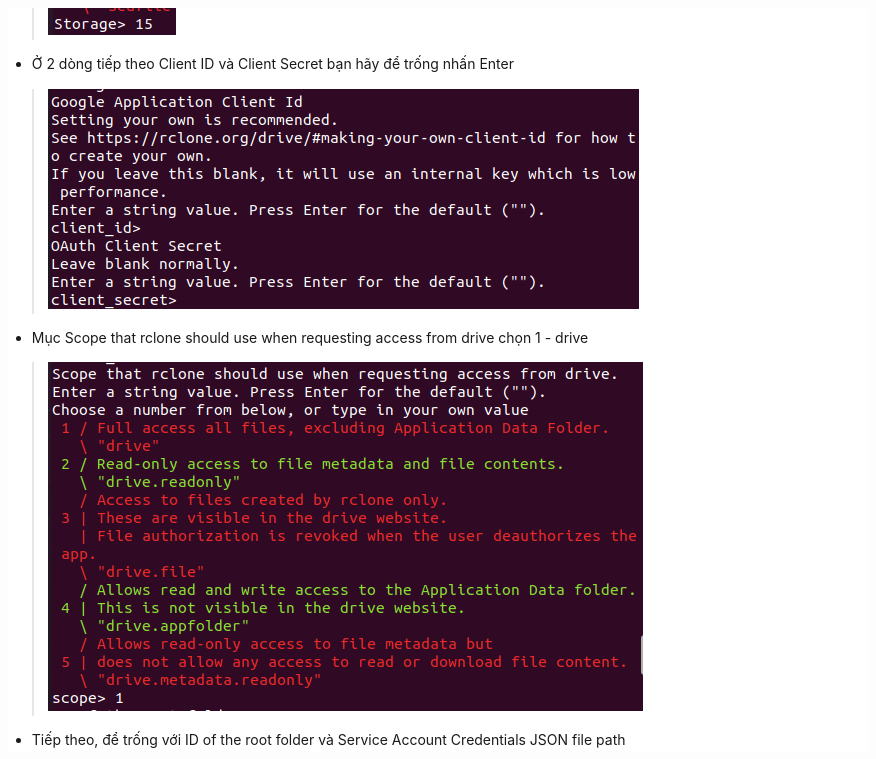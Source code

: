 > ![](.//media/image8.png)
> 

-   Ở 2 dòng tiếp theo Client ID và Client Secret bạn hãy để trống nhấn
    Enter

> ![](.//media/image9.png)
> 

-   Mục Scope that rclone should use when requesting access from drive
    chọn 1 - drive

> ![](.//media/image10.png)
> 

-   Tiếp theo, để trống với ID of the root folder và Service Account
    Credentials JSON file path
